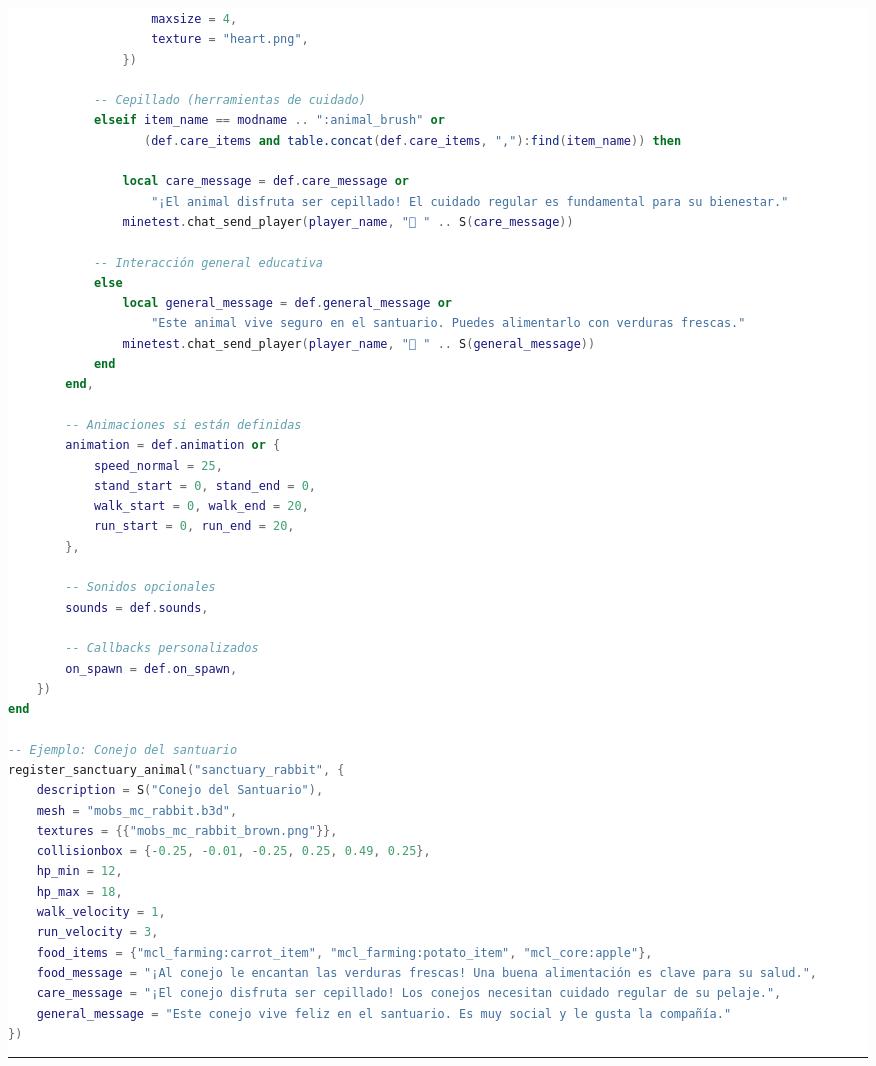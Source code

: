 ```lua
                    maxsize = 4,
                    texture = "heart.png",
                })

            -- Cepillado (herramientas de cuidado)
            elseif item_name == modname .. ":animal_brush" or
                   (def.care_items and table.concat(def.care_items, ","):find(item_name)) then

                local care_message = def.care_message or
                    "¡El animal disfruta ser cepillado! El cuidado regular es fundamental para su bienestar."
                minetest.chat_send_player(player_name, "🧹 " .. S(care_message))

            -- Interacción general educativa
            else
                local general_message = def.general_message or
                    "Este animal vive seguro en el santuario. Puedes alimentarlo con verduras frescas."
                minetest.chat_send_player(player_name, "🐾 " .. S(general_message))
            end
        end,

        -- Animaciones si están definidas
        animation = def.animation or {
            speed_normal = 25,
            stand_start = 0, stand_end = 0,
            walk_start = 0, walk_end = 20,
            run_start = 0, run_end = 20,
        },

        -- Sonidos opcionales
        sounds = def.sounds,

        -- Callbacks personalizados
        on_spawn = def.on_spawn,
    })
end

-- Ejemplo: Conejo del santuario
register_sanctuary_animal("sanctuary_rabbit", {
    description = S("Conejo del Santuario"),
    mesh = "mobs_mc_rabbit.b3d",
    textures = {{"mobs_mc_rabbit_brown.png"}},
    collisionbox = {-0.25, -0.01, -0.25, 0.25, 0.49, 0.25},
    hp_min = 12,
    hp_max = 18,
    walk_velocity = 1,
    run_velocity = 3,
    food_items = {"mcl_farming:carrot_item", "mcl_farming:potato_item", "mcl_core:apple"},
    food_message = "¡Al conejo le encantan las verduras frescas! Una buena alimentación es clave para su salud.",
    care_message = "¡El conejo disfruta ser cepillado! Los conejos necesitan cuidado regular de su pelaje.",
    general_message = "Este conejo vive feliz en el santuario. Es muy social y le gusta la compañía."
})
```

---